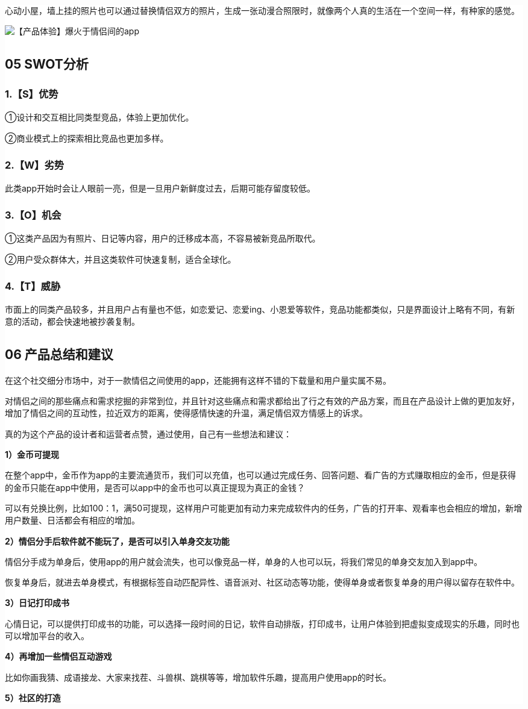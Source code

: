 心动小屋，墙上挂的照片也可以通过替换情侣双方的照片，生成一张动漫合照限时，就像两个人真的生活在一个空间一样，有种家的感觉。

![【产品体验】爆火于情侣间的app](https://image.woshipm.com/wp-files/2023/03/fGzmXj7nCbXhuFzecdGj.png)

## 05 SWOT分析

### 1.【S】优势

①设计和交互相比同类型竞品，体验上更加优化。

②商业模式上的探索相比竞品也更加多样。

### 2.【W】劣势

此类app开始时会让人眼前一亮，但是一旦用户新鲜度过去，后期可能存留度较低。

### 3.【O】机会

①这类产品因为有照片、日记等内容，用户的迁移成本高，不容易被新竞品所取代。

②用户受众群体大，并且这类软件可快速复制，适合全球化。

### 4.【T】威胁

市面上的同类产品较多，并且用户占有量也不低，如恋爱记、恋爱ing、小恩爱等软件，竞品功能都类似，只是界面设计上略有不同，有新意的活动，都会快速地被抄袭复制。

## 06 产品总结和建议

在这个社交细分市场中，对于一款情侣之间使用的app，还能拥有这样不错的下载量和用户量实属不易。

对情侣之间的那些痛点和需求挖掘的非常到位，并且针对这些痛点和需求都给出了行之有效的产品方案，而且在产品设计上做的更加友好，增加了情侣之间的互动性，拉近双方的距离，使得感情快速的升温，满足情侣双方情感上的诉求。

真的为这个产品的设计者和运营者点赞，通过使用，自己有一些想法和建议：

**1）金币可提现**

在整个app中，金币作为app的主要流通货币，我们可以充值，也可以通过完成任务、回答问题、看广告的方式赚取相应的金币，但是获得的金币只能在app中使用，是否可以app中的金币也可以真正提现为真正的金钱？

可以有兑换比例，比如100：1，满50可提现，这样用户可能更加有动力来完成软件内的任务，广告的打开率、观看率也会相应的增加，新增用户数量、日活都会有相应的增加。

**2）情侣分手后软件就不能玩了，是否可以引入单身交友功能**

情侣分手成为单身后，使用app的用户就会流失，也可以像竞品一样，单身的人也可以玩，将我们常见的单身交友加入到app中。

恢复单身后，就进去单身模式，有根据标签自动匹配异性、语音派对、社区动态等功能，使得单身或者恢复单身的用户得以留存在软件中。

**3）日记打印成书**

心情日记，可以提供打印成书的功能，可以选择一段时间的日记，软件自动排版，打印成书，让用户体验到把虚拟变成现实的乐趣，同时也可以增加平台的收入。

**4）再增加一些情侣互动游戏**

比如你画我猜、成语接龙、大家来找茬、斗兽棋、跳棋等等，增加软件乐趣，提高用户使用app的时长。

**5）社区的打造**
